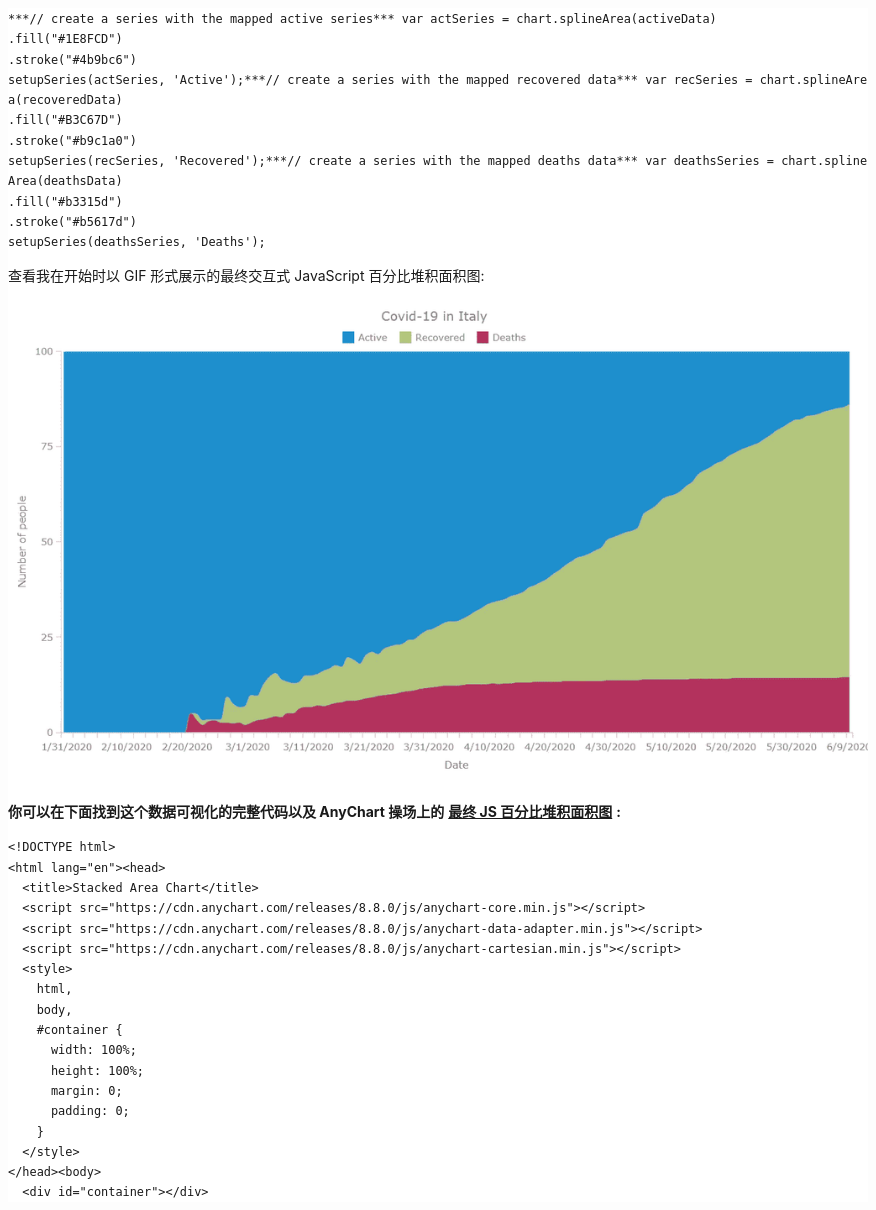 ```
***// create a series with the mapped active series*** var actSeries = chart.splineArea(activeData)
.fill("#1E8FCD")
.stroke("#4b9bc6")
setupSeries(actSeries, 'Active');***// create a series with the mapped recovered data*** var recSeries = chart.splineArea(recoveredData)
.fill("#B3C67D")
.stroke("#b9c1a0")
setupSeries(recSeries, 'Recovered');***// create a series with the mapped deaths data*** var deathsSeries = chart.splineArea(deathsData)
.fill("#b3315d")
.stroke("#b5617d")
setupSeries(deathsSeries, 'Deaths');
```

查看我在开始时以 GIF 形式展示的最终交互式 JavaScript 百分比堆积面积图:

![](img/56360546174d71cf6f868640fed23cf3.png)

**你可以在下面找到这个数据可视化的完整代码以及 AnyChart 操场上的** [**最终 JS 百分比堆积面积图**](https://playground.anychart.com/mHFN31Vt/) **:**

```
<!DOCTYPE html>
<html lang="en"><head>
  <title>Stacked Area Chart</title>
  <script src="https://cdn.anychart.com/releases/8.8.0/js/anychart-core.min.js"></script>
  <script src="https://cdn.anychart.com/releases/8.8.0/js/anychart-data-adapter.min.js"></script>
  <script src="https://cdn.anychart.com/releases/8.8.0/js/anychart-cartesian.min.js"></script>
  <style>
    html,
    body,
    #container {
      width: 100%;
      height: 100%;
      margin: 0;
      padding: 0;
    }
  </style>
</head><body>
  <div id="container"></div>
```